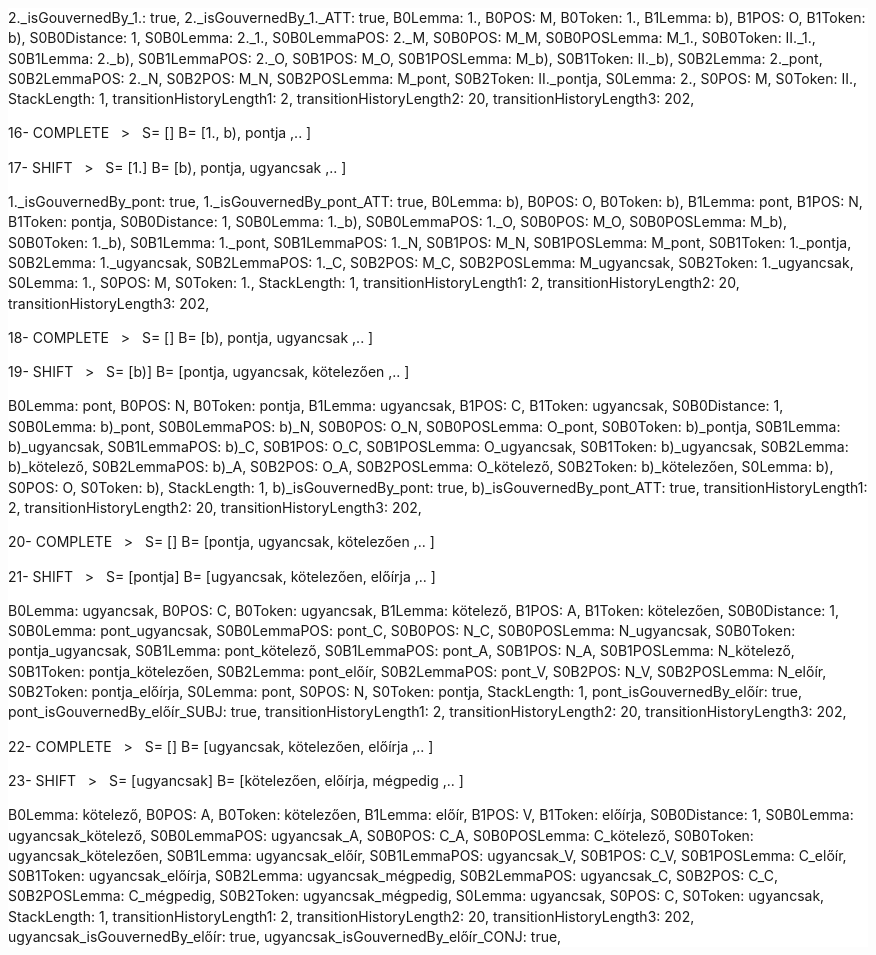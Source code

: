 2._isGouvernedBy_1.: true, 2._isGouvernedBy_1._ATT: true, B0Lemma: 1., B0POS: M, B0Token: 1., B1Lemma: b), B1POS: O, B1Token: b), S0B0Distance: 1, S0B0Lemma: 2._1., S0B0LemmaPOS: 2._M, S0B0POS: M_M, S0B0POSLemma: M_1., S0B0Token: II._1., S0B1Lemma: 2._b), S0B1LemmaPOS: 2._O, S0B1POS: M_O, S0B1POSLemma: M_b), S0B1Token: II._b), S0B2Lemma: 2._pont, S0B2LemmaPOS: 2._N, S0B2POS: M_N, S0B2POSLemma: M_pont, S0B2Token: II._pontja, S0Lemma: 2., S0POS: M, S0Token: II., StackLength: 1, transitionHistoryLength1: 2, transitionHistoryLength2: 20, transitionHistoryLength3: 202, 

16- COMPLETE&nbsp;&nbsp;&nbsp;>&nbsp;&nbsp;&nbsp;S= []   B= [1., b), pontja ,.. ]



17- SHIFT&nbsp;&nbsp;&nbsp;>&nbsp;&nbsp;&nbsp;S= [1.]   B= [b), pontja, ugyancsak ,.. ]

1._isGouvernedBy_pont: true, 1._isGouvernedBy_pont_ATT: true, B0Lemma: b), B0POS: O, B0Token: b), B1Lemma: pont, B1POS: N, B1Token: pontja, S0B0Distance: 1, S0B0Lemma: 1._b), S0B0LemmaPOS: 1._O, S0B0POS: M_O, S0B0POSLemma: M_b), S0B0Token: 1._b), S0B1Lemma: 1._pont, S0B1LemmaPOS: 1._N, S0B1POS: M_N, S0B1POSLemma: M_pont, S0B1Token: 1._pontja, S0B2Lemma: 1._ugyancsak, S0B2LemmaPOS: 1._C, S0B2POS: M_C, S0B2POSLemma: M_ugyancsak, S0B2Token: 1._ugyancsak, S0Lemma: 1., S0POS: M, S0Token: 1., StackLength: 1, transitionHistoryLength1: 2, transitionHistoryLength2: 20, transitionHistoryLength3: 202, 

18- COMPLETE&nbsp;&nbsp;&nbsp;>&nbsp;&nbsp;&nbsp;S= []   B= [b), pontja, ugyancsak ,.. ]



19- SHIFT&nbsp;&nbsp;&nbsp;>&nbsp;&nbsp;&nbsp;S= [b)]   B= [pontja, ugyancsak, kötelezően ,.. ]

B0Lemma: pont, B0POS: N, B0Token: pontja, B1Lemma: ugyancsak, B1POS: C, B1Token: ugyancsak, S0B0Distance: 1, S0B0Lemma: b)_pont, S0B0LemmaPOS: b)_N, S0B0POS: O_N, S0B0POSLemma: O_pont, S0B0Token: b)_pontja, S0B1Lemma: b)_ugyancsak, S0B1LemmaPOS: b)_C, S0B1POS: O_C, S0B1POSLemma: O_ugyancsak, S0B1Token: b)_ugyancsak, S0B2Lemma: b)_kötelező, S0B2LemmaPOS: b)_A, S0B2POS: O_A, S0B2POSLemma: O_kötelező, S0B2Token: b)_kötelezően, S0Lemma: b), S0POS: O, S0Token: b), StackLength: 1, b)_isGouvernedBy_pont: true, b)_isGouvernedBy_pont_ATT: true, transitionHistoryLength1: 2, transitionHistoryLength2: 20, transitionHistoryLength3: 202, 

20- COMPLETE&nbsp;&nbsp;&nbsp;>&nbsp;&nbsp;&nbsp;S= []   B= [pontja, ugyancsak, kötelezően ,.. ]



21- SHIFT&nbsp;&nbsp;&nbsp;>&nbsp;&nbsp;&nbsp;S= [pontja]   B= [ugyancsak, kötelezően, előírja ,.. ]

B0Lemma: ugyancsak, B0POS: C, B0Token: ugyancsak, B1Lemma: kötelező, B1POS: A, B1Token: kötelezően, S0B0Distance: 1, S0B0Lemma: pont_ugyancsak, S0B0LemmaPOS: pont_C, S0B0POS: N_C, S0B0POSLemma: N_ugyancsak, S0B0Token: pontja_ugyancsak, S0B1Lemma: pont_kötelező, S0B1LemmaPOS: pont_A, S0B1POS: N_A, S0B1POSLemma: N_kötelező, S0B1Token: pontja_kötelezően, S0B2Lemma: pont_előír, S0B2LemmaPOS: pont_V, S0B2POS: N_V, S0B2POSLemma: N_előír, S0B2Token: pontja_előírja, S0Lemma: pont, S0POS: N, S0Token: pontja, StackLength: 1, pont_isGouvernedBy_előír: true, pont_isGouvernedBy_előír_SUBJ: true, transitionHistoryLength1: 2, transitionHistoryLength2: 20, transitionHistoryLength3: 202, 

22- COMPLETE&nbsp;&nbsp;&nbsp;>&nbsp;&nbsp;&nbsp;S= []   B= [ugyancsak, kötelezően, előírja ,.. ]



23- SHIFT&nbsp;&nbsp;&nbsp;>&nbsp;&nbsp;&nbsp;S= [ugyancsak]   B= [kötelezően, előírja, mégpedig ,.. ]

B0Lemma: kötelező, B0POS: A, B0Token: kötelezően, B1Lemma: előír, B1POS: V, B1Token: előírja, S0B0Distance: 1, S0B0Lemma: ugyancsak_kötelező, S0B0LemmaPOS: ugyancsak_A, S0B0POS: C_A, S0B0POSLemma: C_kötelező, S0B0Token: ugyancsak_kötelezően, S0B1Lemma: ugyancsak_előír, S0B1LemmaPOS: ugyancsak_V, S0B1POS: C_V, S0B1POSLemma: C_előír, S0B1Token: ugyancsak_előírja, S0B2Lemma: ugyancsak_mégpedig, S0B2LemmaPOS: ugyancsak_C, S0B2POS: C_C, S0B2POSLemma: C_mégpedig, S0B2Token: ugyancsak_mégpedig, S0Lemma: ugyancsak, S0POS: C, S0Token: ugyancsak, StackLength: 1, transitionHistoryLength1: 2, transitionHistoryLength2: 20, transitionHistoryLength3: 202, ugyancsak_isGouvernedBy_előír: true, ugyancsak_isGouvernedBy_előír_CONJ: true, 
